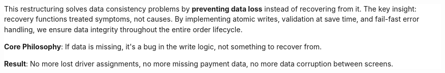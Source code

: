 This restructuring solves data consistency problems by **preventing data loss** instead of recovering from it. The key insight: recovery functions treated symptoms, not causes. By implementing atomic writes, validation at save time, and fail-fast error handling, we ensure data integrity throughout the entire order lifecycle.

**Core Philosophy**: If data is missing, it's a bug in the write logic, not something to recover from.

**Result**: No more lost driver assignments, no more missing payment data, no more data corruption between screens.

